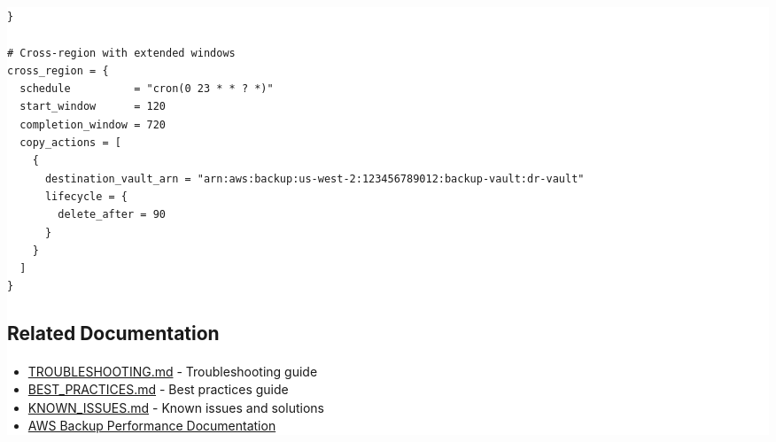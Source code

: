 ```hcl
}

# Cross-region with extended windows
cross_region = {
  schedule          = "cron(0 23 * * ? *)"
  start_window      = 120
  completion_window = 720
  copy_actions = [
    {
      destination_vault_arn = "arn:aws:backup:us-west-2:123456789012:backup-vault:dr-vault"
      lifecycle = {
        delete_after = 90
      }
    }
  ]
}
```

## Related Documentation

- [TROUBLESHOOTING.md](TROUBLESHOOTING.md) - Troubleshooting guide
- [BEST_PRACTICES.md](BEST_PRACTICES.md) - Best practices guide
- [KNOWN_ISSUES.md](KNOWN_ISSUES.md) - Known issues and solutions
- [AWS Backup Performance Documentation](https://docs.aws.amazon.com/aws-backup/latest/devguide/backup-performance.html)